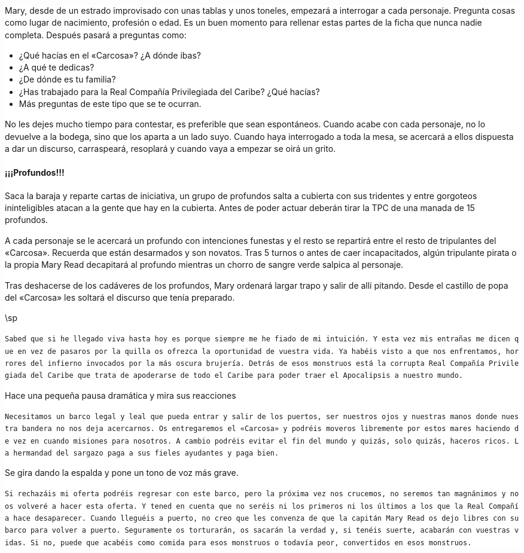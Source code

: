 Mary, desde de un estrado improvisado con unas tablas y unos toneles, empezará a interrogar a cada personaje. Pregunta cosas como lugar de nacimiento, profesión o edad. Es un buen momento para rellenar estas partes de la ficha que nunca nadie completa. Después pasará a preguntas como:

* ¿Qué hacías en el «Carcosa»? ¿A dónde ibas?
* ¿A qué te dedicas?
* ¿De dónde es tu familia?
* ¿Has trabajado para la Real Compañía Privilegiada del Caribe? ¿Qué hacías?
* Más preguntas de este tipo que se te ocurran.

No les dejes mucho tiempo para contestar, es preferible que sean espontáneos. Cuando acabe con cada personaje, no lo devuelve a la bodega, sino que los aparta a un lado suyo. Cuando haya interrogado a toda la mesa, se acercará a ellos dispuesta a dar un discurso, carraspeará, resoplará y cuando vaya a empezar se oirá un grito.

#### ¡¡¡Profundos!!!

Saca la baraja y reparte cartas de iniciativa, un grupo de profundos salta a cubierta con sus tridentes y entre gorgoteos ininteligibles atacan a la gente que hay en la cubierta. Antes de poder actuar deberán tirar la TPC de una manada de 15 profundos.

A cada personaje se le acercará un profundo con intenciones funestas y el resto se repartirá entre el resto de tripulantes del «Carcosa». Recuerda que están desarmados y son novatos. Tras 5 turnos o antes de caer incapacitados, algún tripulante pirata o la propia Mary Read decapitará al profundo mientras un chorro de sangre verde salpica al personaje.

Tras deshacerse de los cadáveres de los profundos, Mary ordenará largar trapo y salir de allí pitando. Desde el castillo de popa del «Carcosa» les soltará el discurso que tenía preparado.

\sp

```
Sabed que si he llegado viva hasta hoy es porque siempre me he fiado de mi intuición. Y esta vez mis entrañas me dicen que en vez de pasaros por la quilla os ofrezca la oportunidad de vuestra vida. Ya habéis visto a que nos enfrentamos, horrores del infierno invocados por la más oscura brujería. Detrás de esos monstruos está la corrupta Real Compañía Privilegiada del Caribe que trata de apoderarse de todo el Caribe para poder traer el Apocalipsis a nuestro mundo.
```

Hace una pequeña pausa dramática y mira sus reacciones

```
Necesitamos un barco legal y leal que pueda entrar y salir de los puertos, ser nuestros ojos y nuestras manos donde nuestra bandera no nos deja acercarnos. Os entregaremos el «Carcosa» y podréis moveros libremente por estos mares haciendo de vez en cuando misiones para nosotros. A cambio podréis evitar el fin del mundo y quizás, solo quizás, haceros ricos. La hermandad del sargazo paga a sus fieles ayudantes y paga bien.
```

Se gira dando la espalda y pone un tono de voz más grave.

```
Si rechazáis mi oferta podréis regresar con este barco, pero la próxima vez nos crucemos, no seremos tan magnánimos y no os volveré a hacer esta oferta. Y tened en cuenta que no seréis ni los primeros ni los últimos a los que la Real Compañía hace desaparecer. Cuando lleguéis a puerto, no creo que les convenza de que la capitán Mary Read os dejo libres con su barco para volver a puerto. Seguramente os torturarán, os sacarán la verdad y, si tenéis suerte, acabarán con vuestras vidas. Si no, puede que acabéis como comida para esos monstruos o todavía peor, convertidos en esos monstruos.
```
